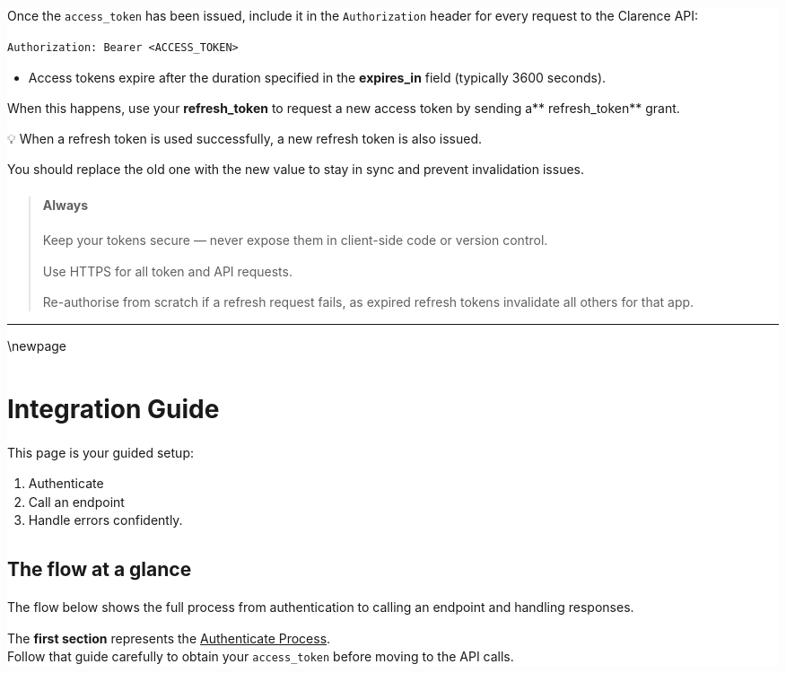 Once the `access_token` has been issued, include it in the `Authorization` header for every request to the Clarence API:

```http
Authorization: Bearer <ACCESS_TOKEN>
```
- Access tokens expire after the duration specified in the **expires_in** field (typically 3600 seconds).

When this happens, use your **refresh_token** to request a new access token by sending a** refresh_token** grant.

💡 When a refresh token is used successfully, a new refresh token is also issued.

You should replace the old one with the new value to stay in sync and prevent invalidation issues.


> #### Always
>
> Keep your tokens secure — never expose them in client-side code or version control.
>
>Use HTTPS for all token and API requests.
>
>Re-authorise from scratch if a refresh request fails, as expired refresh tokens invalidate all others for that app.

---

\newpage

# Integration Guide 

This page is your guided setup: 

1. Authenticate
2. Call an endpoint
3. Handle errors confidently.

## The flow at a glance

The flow below shows the full process from authentication to calling an endpoint and handling responses.  

The **first section** represents the [Authenticate Process](./002-auth.md).  
Follow that guide carefully to obtain your `access_token` before moving to the API calls.

